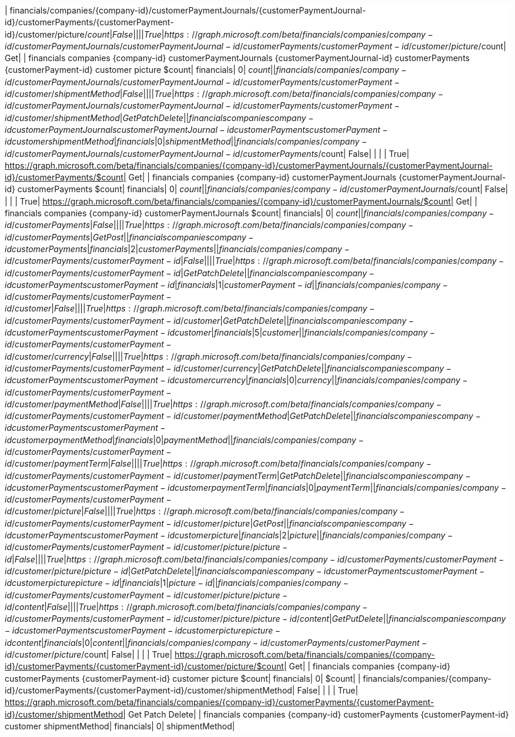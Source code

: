 | financials/companies/{company-id}/customerPaymentJournals/{customerPaymentJournal-id}/customerPayments/{customerPayment-id}/customer/picture/$count| False| | |  | True| https://graph.microsoft.com/beta/financials/companies/{company-id}/customerPaymentJournals/{customerPaymentJournal-id}/customerPayments/{customerPayment-id}/customer/picture/$count| Get| | financials companies {company-id} customerPaymentJournals {customerPaymentJournal-id} customerPayments {customerPayment-id} customer picture $count| financials| 0| $count|
| financials/companies/{company-id}/customerPaymentJournals/{customerPaymentJournal-id}/customerPayments/{customerPayment-id}/customer/shipmentMethod| False| | |  | True| https://graph.microsoft.com/beta/financials/companies/{company-id}/customerPaymentJournals/{customerPaymentJournal-id}/customerPayments/{customerPayment-id}/customer/shipmentMethod| Get Patch Delete|   | financials companies {company-id} customerPaymentJournals {customerPaymentJournal-id} customerPayments {customerPayment-id} customer shipmentMethod| financials| 0| shipmentMethod|
| financials/companies/{company-id}/customerPaymentJournals/{customerPaymentJournal-id}/customerPayments/$count| False| | |  | True| https://graph.microsoft.com/beta/financials/companies/{company-id}/customerPaymentJournals/{customerPaymentJournal-id}/customerPayments/$count| Get| | financials companies {company-id} customerPaymentJournals {customerPaymentJournal-id} customerPayments $count| financials| 0| $count|
| financials/companies/{company-id}/customerPaymentJournals/$count| False| | |  | True| https://graph.microsoft.com/beta/financials/companies/{company-id}/customerPaymentJournals/$count| Get| | financials companies {company-id} customerPaymentJournals $count| financials| 0| $count|
| financials/companies/{company-id}/customerPayments| False| | |  | True| https://graph.microsoft.com/beta/financials/companies/{company-id}/customerPayments| Get Post|  | financials companies {company-id} customerPayments| financials| 2| customerPayments|
| financials/companies/{company-id}/customerPayments/{customerPayment-id}| False| | |  | True| https://graph.microsoft.com/beta/financials/companies/{company-id}/customerPayments/{customerPayment-id}| Get Patch Delete|   | financials companies {company-id} customerPayments {customerPayment-id}| financials| 1| {customerPayment-id}|
| financials/companies/{company-id}/customerPayments/{customerPayment-id}/customer| False| | |  | True| https://graph.microsoft.com/beta/financials/companies/{company-id}/customerPayments/{customerPayment-id}/customer| Get Patch Delete|   | financials companies {company-id} customerPayments {customerPayment-id} customer| financials| 5| customer|
| financials/companies/{company-id}/customerPayments/{customerPayment-id}/customer/currency| False| | |  | True| https://graph.microsoft.com/beta/financials/companies/{company-id}/customerPayments/{customerPayment-id}/customer/currency| Get Patch Delete|   | financials companies {company-id} customerPayments {customerPayment-id} customer currency| financials| 0| currency|
| financials/companies/{company-id}/customerPayments/{customerPayment-id}/customer/paymentMethod| False| | |  | True| https://graph.microsoft.com/beta/financials/companies/{company-id}/customerPayments/{customerPayment-id}/customer/paymentMethod| Get Patch Delete|   | financials companies {company-id} customerPayments {customerPayment-id} customer paymentMethod| financials| 0| paymentMethod|
| financials/companies/{company-id}/customerPayments/{customerPayment-id}/customer/paymentTerm| False| | |  | True| https://graph.microsoft.com/beta/financials/companies/{company-id}/customerPayments/{customerPayment-id}/customer/paymentTerm| Get Patch Delete|   | financials companies {company-id} customerPayments {customerPayment-id} customer paymentTerm| financials| 0| paymentTerm|
| financials/companies/{company-id}/customerPayments/{customerPayment-id}/customer/picture| False| | |  | True| https://graph.microsoft.com/beta/financials/companies/{company-id}/customerPayments/{customerPayment-id}/customer/picture| Get Post|  | financials companies {company-id} customerPayments {customerPayment-id} customer picture| financials| 2| picture|
| financials/companies/{company-id}/customerPayments/{customerPayment-id}/customer/picture/{picture-id}| False| | |  | True| https://graph.microsoft.com/beta/financials/companies/{company-id}/customerPayments/{customerPayment-id}/customer/picture/{picture-id}| Get Patch Delete|   | financials companies {company-id} customerPayments {customerPayment-id} customer picture {picture-id}| financials| 1| {picture-id}|
| financials/companies/{company-id}/customerPayments/{customerPayment-id}/customer/picture/{picture-id}/content| False| | |  | True| https://graph.microsoft.com/beta/financials/companies/{company-id}/customerPayments/{customerPayment-id}/customer/picture/{picture-id}/content| Get Put Delete|   | financials companies {company-id} customerPayments {customerPayment-id} customer picture {picture-id} content| financials| 0| content|
| financials/companies/{company-id}/customerPayments/{customerPayment-id}/customer/picture/$count| False| | |  | True| https://graph.microsoft.com/beta/financials/companies/{company-id}/customerPayments/{customerPayment-id}/customer/picture/$count| Get| | financials companies {company-id} customerPayments {customerPayment-id} customer picture $count| financials| 0| $count|
| financials/companies/{company-id}/customerPayments/{customerPayment-id}/customer/shipmentMethod| False| | |  | True| https://graph.microsoft.com/beta/financials/companies/{company-id}/customerPayments/{customerPayment-id}/customer/shipmentMethod| Get Patch Delete|   | financials companies {company-id} customerPayments {customerPayment-id} customer shipmentMethod| financials| 0| shipmentMethod|